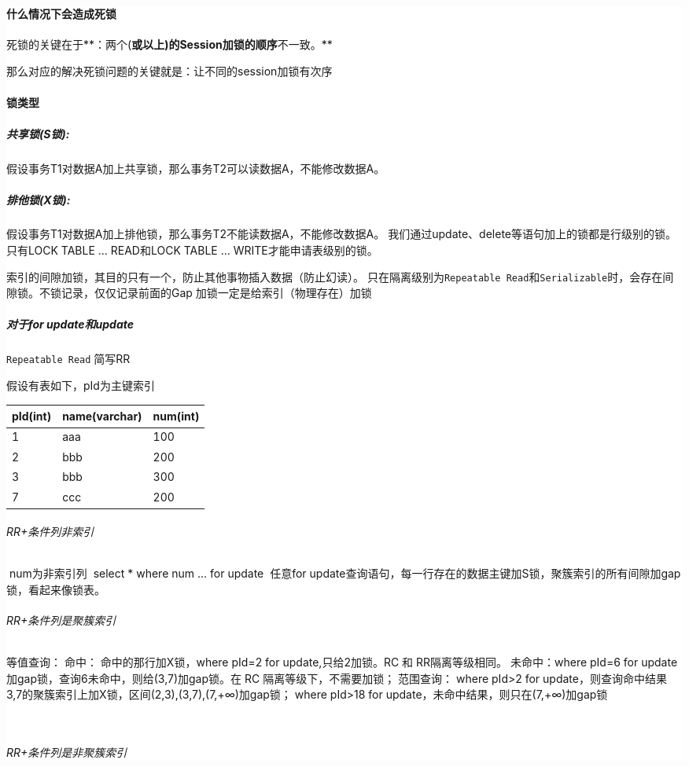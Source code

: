 

#### 什么情况下会造成死锁

死锁的关键在于**：两个(****或以上)****的Session****加锁的顺序****不一致。**

那么对应的解决死锁问题的关键就是：让不同的session加锁有次序



#### 锁类型

##### 共享锁(S锁):

假设事务T1对数据A加上共享锁，那么事务T2可以读数据A，不能修改数据A。

##### 排他锁(X锁):

假设事务T1对数据A加上排他锁，那么事务T2不能读数据A，不能修改数据A。
我们通过update、delete等语句加上的锁都是行级别的锁。只有LOCK TABLE … READ和LOCK TABLE … WRITE才能申请表级别的锁。

索引的间隙加锁，其目的只有一个，防止其他事物插入数据（防止幻读）。
只在隔离级别为`Repeatable Read`和`Serializable`时，会存在间隙锁。不锁记录，仅仅记录前面的Gap
加锁一定是给索引（物理存在）加锁

##### 对于for update和update

`Repeatable Read` 简写RR

假设有表如下，pId为主键索引

| pId(int) | name(varchar) | num(int) |
| -------- | ------------- | -------- |
| 1        | aaa           | 100      |
| 2        | bbb           | 200      |
| 3        | bbb           | 300      |
| 7        | ccc           | 200      |

###### RR+条件列非索引

​	num为非索引列
​	select * where num ... for update
​	任意for update查询语句，每一行存在的数据主键加S锁，聚簇索引的所有间隙加gap锁，看起来像锁表。

###### RR+条件列是聚簇索引


等值查询：
	命中： 命中的那行加X锁，where pId=2  for update,只给2加锁。RC 和 RR隔离等级相同。
	未命中：where pId=6  for update 加gap锁，查询6未命中，则给(3,7)加gap锁。在 RC 隔离等级下，不需要加锁；
范围查询：
	where pId>2 for update，则查询命中结果3,7的聚簇索引上加X锁，区间(2,3),(3,7),(7,+∞)加gap锁；
	where pId>18 for update，未命中结果，则只在(7,+∞)加gap锁

​    

###### RR+条件列是非聚簇索引
